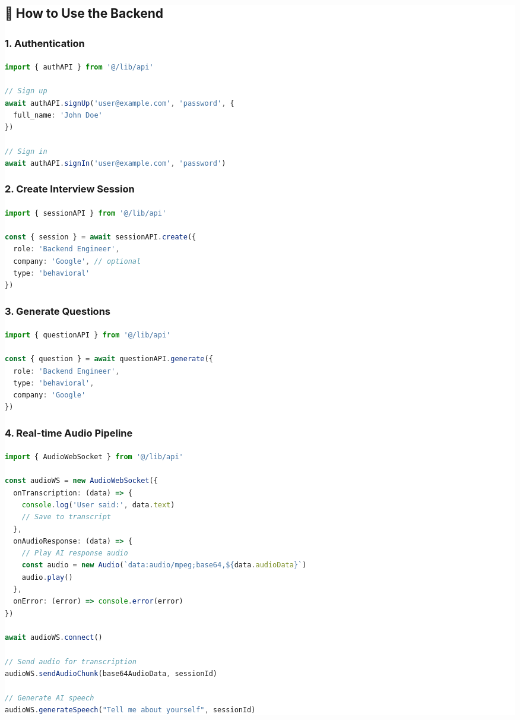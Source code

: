 
## 🚀 How to Use the Backend

### **1. Authentication**
```typescript
import { authAPI } from '@/lib/api'

// Sign up
await authAPI.signUp('user@example.com', 'password', { 
  full_name: 'John Doe' 
})

// Sign in
await authAPI.signIn('user@example.com', 'password')
```

### **2. Create Interview Session**
```typescript
import { sessionAPI } from '@/lib/api'

const { session } = await sessionAPI.create({
  role: 'Backend Engineer',
  company: 'Google', // optional
  type: 'behavioral'
})
```

### **3. Generate Questions**
```typescript
import { questionAPI } from '@/lib/api'

const { question } = await questionAPI.generate({
  role: 'Backend Engineer',
  type: 'behavioral',
  company: 'Google'
})
```

### **4. Real-time Audio Pipeline**
```typescript
import { AudioWebSocket } from '@/lib/api'

const audioWS = new AudioWebSocket({
  onTranscription: (data) => {
    console.log('User said:', data.text)
    // Save to transcript
  },
  onAudioResponse: (data) => {
    // Play AI response audio
    const audio = new Audio(`data:audio/mpeg;base64,${data.audioData}`)
    audio.play()
  },
  onError: (error) => console.error(error)
})

await audioWS.connect()

// Send audio for transcription
audioWS.sendAudioChunk(base64AudioData, sessionId)

// Generate AI speech
audioWS.generateSpeech("Tell me about yourself", sessionId)
```
